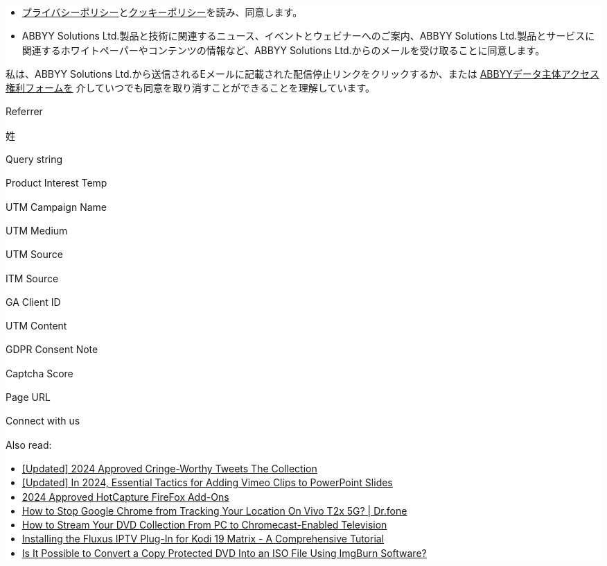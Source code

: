 * [プライバシーポリシー](https://tools.techidaily.com/abbyy/products/)と[クッキーポリシー](https://tools.techidaily.com/abbyy/products/)を読み、同意します。

* ABBYY Solutions Ltd.製品と技術に関連するニュース、イベントとウェビナーへのご案内、ABBYY Solutions Ltd.製品とサービスに関連するホワイトペーパーやコンテンツの情報など、ABBYY Solutions Ltd.からのメールを受け取ることに同意します。  
    
私は、ABBYY Solutions Ltd.から送信されるEメールに記載された配信停止リンクをクリックするか、または [ABBYYデータ主体アクセス権利フォームを](https://tools.techidaily.com/abbyy/products/) 介していつでも同意を取り消すことができることを理解しています。

Referrer

姓

Query string

Product Interest Temp

UTM Campaign Name

UTM Medium

UTM Source

ITM Source

GA Client ID

UTM Content

GDPR Consent Note

Captcha Score

Page URL

Connect with us

<ins class="adsbygoogle"
     style="display:block"
     data-ad-format="autorelaxed"
     data-ad-client="ca-pub-7571918770474297"
     data-ad-slot="1223367746"></ins>

<ins class="adsbygoogle"
     style="display:block"
     data-ad-client="ca-pub-7571918770474297"
     data-ad-slot="8358498916"
     data-ad-format="auto"
     data-full-width-responsive="true"></ins>

<span class="atpl-alsoreadstyle">Also read:</span>
<div><ul>
<li><a href="https://twitter-videos.techidaily.com/updated-2024-approved-cringe-worthy-tweets-the-collection/"><u>[Updated] 2024 Approved Cringe-Worthy Tweets The Collection</u></a></li>
<li><a href="https://vimeo-videos.techidaily.com/updated-in-2024-essential-tactics-for-adding-vimeo-clips-to-powerpoint-slides/"><u>[Updated] In 2024, Essential Tactics for Adding Vimeo Clips to PowerPoint Slides</u></a></li>
<li><a href="https://remote-screen-capture.techidaily.com/2024-approved-hotcapture-firefox-add-ons/"><u>2024 Approved HotCapture FireFox Add-Ons</u></a></li>
<li><a href="https://change-location.techidaily.com/how-to-stop-google-chrome-from-tracking-your-location-on-vivo-t2x-5g-drfone-by-drfone-virtual-android/"><u>How to Stop Google Chrome from Tracking Your Location On Vivo T2x 5G? | Dr.fone</u></a></li>
<li><a href="https://solve-news.techidaily.com/how-to-stream-your-dvd-collection-from-pc-to-chromecast-enabled-television/"><u>How to Stream Your DVD Collection From PC to Chromecast-Enabled Television</u></a></li>
<li><a href="https://solve-news.techidaily.com/installing-the-fluxus-iptv-plug-in-for-kodi-19-matrix-a-comprehensive-tutorial/"><u>Installing the Fluxus IPTV Plug-In for Kodi 19 Matrix - A Comprehensive Tutorial</u></a></li>
<li><a href="https://solve-news.techidaily.com/is-it-possible-to-convert-a-copy-protected-dvd-into-an-iso-file-using-imgburn-software/"><u>Is It Possible to Convert a Copy Protected DVD Into an ISO File Using ImgBurn Software?</u></a></li>
